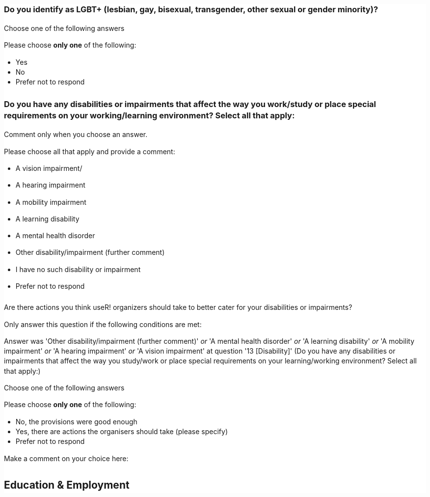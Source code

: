 ### Do you identify as LGBT+ (lesbian, gay, bisexual, transgender, other sexual or gender minority)?

Choose one of the following answers

Please choose  **only one**  of the following:

-   Yes
-   No
-   Prefer not to respond

### Do you have any disabilities or impairments that affect the way you work/study or place special requirements on your working/learning environment? Select all that apply:

Comment only when you choose an answer.

Please choose all that apply and provide a comment:

-   A vision impairment/
    
-   A hearing impairment
    
-   A mobility impairment
    
-   A learning disability
    
-   A mental health disorder
    
-   Other disability/impairment (further comment)
    
-   I have no such disability or impairment
    
-   Prefer not to respond
    

### 

Are there actions you think useR! organizers should take to better cater for your disabilities or impairments?

Only answer this question if the following conditions are met:

Answer was 'Other disability/impairment (further comment)'  _or_  'A mental health disorder'  _or_  'A learning disability'  _or_  'A mobility impairment'  _or_  'A hearing impairment'  _or_  'A vision impairment'  at question  '13 [Disability]' (Do you have any disabilities or impairments that affect the way you study/work or place special requirements on your learning/working environment? Select all that apply:)

Choose one of the following answers

Please choose  **only one**  of the following:

-   No, the provisions were good enough
-   Yes, there are actions the organisers should take (please specify)
-   Prefer not to respond

Make a comment on your choice here:

## Education & Employment
